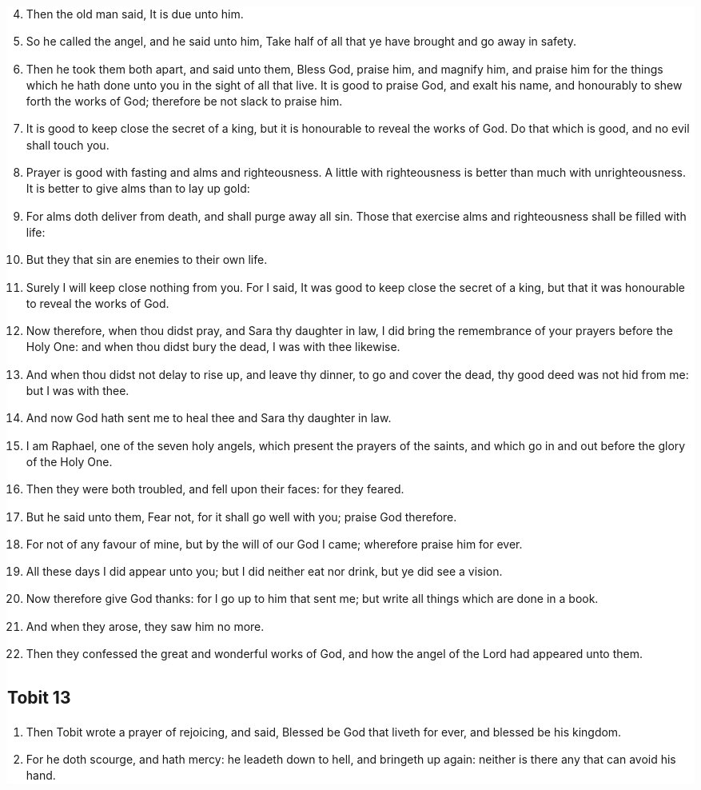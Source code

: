 4. Then the old man said, It is due unto him.

5. So he called the angel, and he said unto him, Take half of all that ye have brought and go away in safety.

6. Then he took them both apart, and said unto them, Bless God, praise him, and magnify him, and praise him for the things which he hath done unto you in the sight of all that live. It is good to praise God, and exalt his name, and honourably to shew forth the works of God; therefore be not slack to praise him.

7. It is good to keep close the secret of a king, but it is honourable to reveal the works of God. Do that which is good, and no evil shall touch you.

8. Prayer is good with fasting and alms and righteousness. A little with righteousness is better than much with unrighteousness. It is better to give alms than to lay up gold:

9. For alms doth deliver from death, and shall purge away all sin. Those that exercise alms and righteousness shall be filled with life:

10. But they that sin are enemies to their own life.

11. Surely I will keep close nothing from you. For I said, It was good to keep close the secret of a king, but that it was honourable to reveal the works of God.

12. Now therefore, when thou didst pray, and Sara thy daughter in law, I did bring the remembrance of your prayers before the Holy One: and when thou didst bury the dead, I was with thee likewise.

13. And when thou didst not delay to rise up, and leave thy dinner, to go and cover the dead, thy good deed was not hid from me: but I was with thee.

14. And now God hath sent me to heal thee and Sara thy daughter in law.

15. I am Raphael, one of the seven holy angels, which present the prayers of the saints, and which go in and out before the glory of the Holy One.

16. Then they were both troubled, and fell upon their faces: for they feared.

17. But he said unto them, Fear not, for it shall go well with you; praise God therefore.

18. For not of any favour of mine, but by the will of our God I came; wherefore praise him for ever.

19. All these days I did appear unto you; but I did neither eat nor drink, but ye did see a vision.

20. Now therefore give God thanks: for I go up to him that sent me; but write all things which are done in a book.

21. And when they arose, they saw him no more.

22. Then they confessed the great and wonderful works of God, and how the angel of the Lord had appeared unto them. 

## Tobit 13

1. Then Tobit wrote a prayer of rejoicing, and said, Blessed be God that liveth for ever, and blessed be his kingdom.

2. For he doth scourge, and hath mercy: he leadeth down to hell, and bringeth up again: neither is there any that can avoid his hand.
